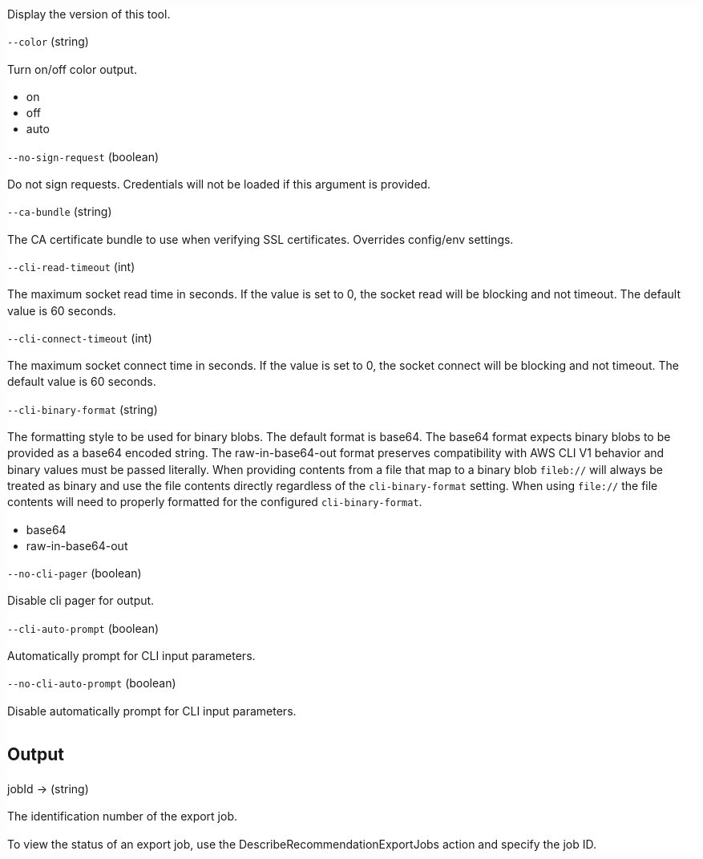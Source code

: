 Display the version of this tool.

`--color` (string)

Turn on/off color output.

- on
- off
- auto

`--no-sign-request` (boolean)

Do not sign requests. Credentials will not be loaded if this argument is provided.

`--ca-bundle` (string)

The CA certificate bundle to use when verifying SSL certificates. Overrides config/env settings.

`--cli-read-timeout` (int)

The maximum socket read time in seconds. If the value is set to 0, the socket read will be blocking and not timeout. The default value is 60 seconds.

`--cli-connect-timeout` (int)

The maximum socket connect time in seconds. If the value is set to 0, the socket connect will be blocking and not timeout. The default value is 60 seconds.

`--cli-binary-format` (string)

The formatting style to be used for binary blobs. The default format is base64. The base64 format expects binary blobs to be provided as a base64 encoded string. The raw-in-base64-out format preserves compatibility with AWS CLI V1 behavior and binary values must be passed literally. When providing contents from a file that map to a binary blob `fileb://` will always be treated as binary and use the file contents directly regardless of the `cli-binary-format` setting. When using `file://` the file contents will need to properly formatted for the configured `cli-binary-format`.

- base64
- raw-in-base64-out

`--no-cli-pager` (boolean)

Disable cli pager for output.

`--cli-auto-prompt` (boolean)

Automatically prompt for CLI input parameters.

`--no-cli-auto-prompt` (boolean)

Disable automatically prompt for CLI input parameters.

## Output

jobId -> (string)

The identification number of the export job.

To view the status of an export job, use the  DescribeRecommendationExportJobs action and specify the job ID.
